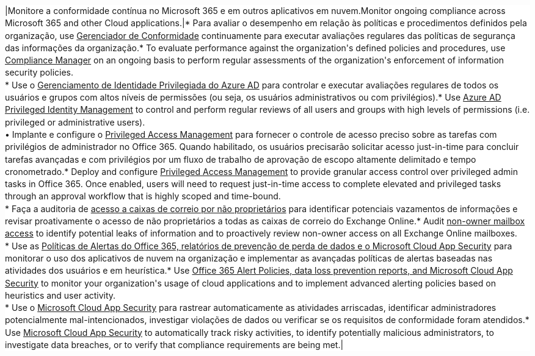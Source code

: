 |<span data-ttu-id="5c83b-182">Monitore a conformidade contínua no Microsoft 365 e em outros aplicativos em nuvem.</span><span class="sxs-lookup"><span data-stu-id="5c83b-182">Monitor ongoing compliance across Microsoft 365 and other Cloud applications.</span></span>|<span data-ttu-id="5c83b-183">\* Para avaliar o desempenho em relação às políticas e procedimentos definidos pela organização, use [Gerenciador de Conformidade](https://docs.microsoft.com/microsoft-365/compliance/compliance-manager) continuamente para executar avaliações regulares das políticas de segurança das informações da organização.</span><span class="sxs-lookup"><span data-stu-id="5c83b-183">\*    To evaluate performance against the organization's defined policies and procedures, use [Compliance Manager](https://docs.microsoft.com/microsoft-365/compliance/compliance-manager) on an ongoing basis to perform regular assessments of the organization's enforcement of information security policies.</span></span><br><span data-ttu-id="5c83b-184">\*   Use o [Gerenciamento de Identidade Privilegiada do Azure AD](https://docs.microsoft.com/azure/active-directory/privileged-identity-management/pim-configure) para controlar e executar avaliações regulares de todos os usuários e grupos com altos níveis de permissões (ou seja, os usuários administrativos ou com privilégios).</span><span class="sxs-lookup"><span data-stu-id="5c83b-184">\*    Use [Azure AD Privileged Identity Management](https://docs.microsoft.com/azure/active-directory/privileged-identity-management/pim-configure) to control and perform regular reviews of all users and groups with high levels of permissions (i.e. privileged or administrative users).</span></span><br><span data-ttu-id="5c83b-p110">• Implante e configure o [Privileged Access Management](https://docs.microsoft.com/microsoft-365/compliance/privileged-access-management-overview) para fornecer o controle de acesso preciso sobre as tarefas com privilégios de administrador no Office 365. Quando habilitado, os usuários precisarão solicitar acesso just-in-time para concluir tarefas avançadas e com privilégios por um fluxo de trabalho de aprovação de escopo altamente delimitado e tempo cronometrado.</span><span class="sxs-lookup"><span data-stu-id="5c83b-p110">\*    Deploy and configure [Privileged Access Management](https://docs.microsoft.com/microsoft-365/compliance/privileged-access-management-overview) to provide granular access control over privileged admin tasks in Office 365.  Once enabled, users will need to request just-in-time access to complete elevated and privileged tasks through an approval workflow that is highly scoped and time-bound.</span></span><br><span data-ttu-id="5c83b-187">\*   Faça a auditoria de [acesso a caixas de correio por não proprietários](https://docs.microsoft.com/Exchange/policy-and-compliance/non-owner-mailbox-access-reports) para identificar potenciais vazamentos de informações e revisar proativamente o acesso de não proprietários a todas as caixas de correio do Exchange Online.</span><span class="sxs-lookup"><span data-stu-id="5c83b-187">\*    Audit [non-owner mailbox access](https://docs.microsoft.com/Exchange/policy-and-compliance/non-owner-mailbox-access-reports) to identify potential leaks of information and to proactively review non-owner access on all Exchange Online mailboxes.</span></span><br><span data-ttu-id="5c83b-188">\*   Use as [Políticas de Alertas do Office 365, relatórios de prevenção de perda de dados e o Microsoft Cloud App Security](https://docs.microsoft.com/Office365/SecurityCompliance/monitor-for-leaks-of-personal-data) para monitorar o uso dos aplicativos de nuvem na organização e implementar as avançadas políticas de alertas baseadas nas atividades dos usuários e em heurística.</span><span class="sxs-lookup"><span data-stu-id="5c83b-188">\*    Use [Office 365 Alert Policies, data loss prevention reports, and  Microsoft Cloud App Security](https://docs.microsoft.com/Office365/SecurityCompliance/monitor-for-leaks-of-personal-data) to monitor your organization's usage of cloud applications and to implement advanced alerting policies based on heuristics and user activity.</span></span><br><span data-ttu-id="5c83b-189">\*   Use o [Microsoft Cloud App Security](https://docs.microsoft.com/cloud-app-security/what-is-cloud-app-security) para rastrear automaticamente as atividades arriscadas, identificar administradores potencialmente mal-intencionados, investigar violações de dados ou verificar se os requisitos de conformidade foram atendidos.</span><span class="sxs-lookup"><span data-stu-id="5c83b-189">\*    Use [Microsoft Cloud App Security](https://docs.microsoft.com/cloud-app-security/what-is-cloud-app-security) to automatically track risky activities, to identify potentially malicious administrators, to investigate data breaches, or to verify that compliance requirements are being met.</span></span>|